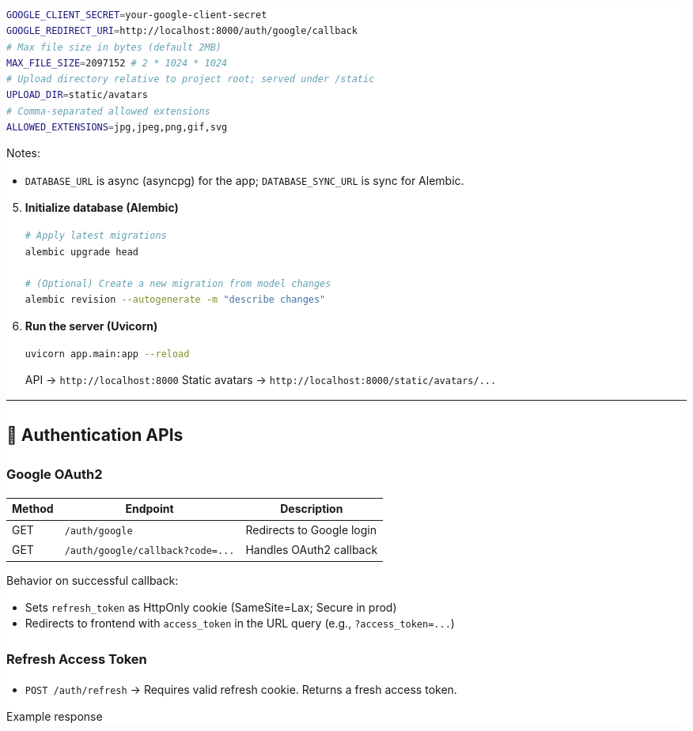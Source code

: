    ```bash
   GOOGLE_CLIENT_SECRET=your-google-client-secret
   GOOGLE_REDIRECT_URI=http://localhost:8000/auth/google/callback
   # Max file size in bytes (default 2MB)
   MAX_FILE_SIZE=2097152 # 2 * 1024 * 1024
   # Upload directory relative to project root; served under /static
   UPLOAD_DIR=static/avatars
   # Comma-separated allowed extensions
   ALLOWED_EXTENSIONS=jpg,jpeg,png,gif,svg
   ```

   Notes:
   * `DATABASE_URL` is async (asyncpg) for the app; `DATABASE_SYNC_URL` is sync for Alembic.

5) **Initialize database (Alembic)**

   ```bash
   # Apply latest migrations
   alembic upgrade head

   # (Optional) Create a new migration from model changes
   alembic revision --autogenerate -m "describe changes"
   ```

6) **Run the server (Uvicorn)**

   ```bash
   uvicorn app.main:app --reload
   ```

   API → `http://localhost:8000`
   Static avatars → `http://localhost:8000/static/avatars/...`

---

## 🔐 Authentication APIs

### Google OAuth2

| Method | Endpoint                          | Description |
| ------ | --------------------------------- | ----------- |
| GET    | `/auth/google`                    | Redirects to Google login |
| GET    | `/auth/google/callback?code=...`  | Handles OAuth2 callback |

Behavior on successful callback:

* Sets `refresh_token` as HttpOnly cookie (SameSite=Lax; Secure in prod)
* Redirects to frontend with `access_token` in the URL query (e.g., `?access_token=...`)

### Refresh Access Token

* `POST /auth/refresh` → Requires valid refresh cookie. Returns a fresh access token.

Example response
